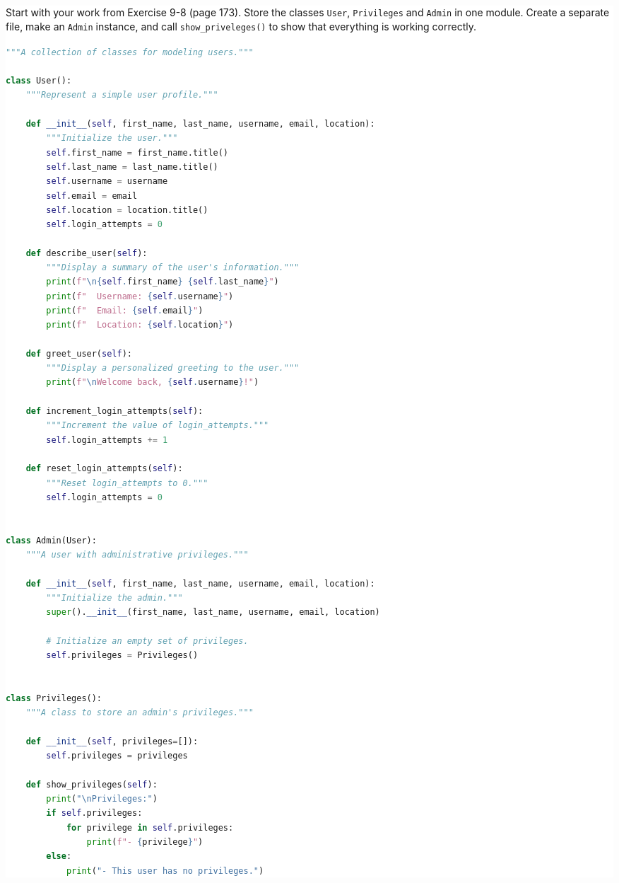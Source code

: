 Start with your work from Exercise 9-8 (page 173). Store the classes `User`, `Privileges` and `Admin` in one module. Create a separate file, make an `Admin` instance, and call `show_priveleges()` to show that everything is working correctly.

```python title="user.py"
"""A collection of classes for modeling users."""

class User():
    """Represent a simple user profile."""

    def __init__(self, first_name, last_name, username, email, location):
        """Initialize the user."""
        self.first_name = first_name.title()
        self.last_name = last_name.title()
        self.username = username
        self.email = email
        self.location = location.title()
        self.login_attempts = 0

    def describe_user(self):
        """Display a summary of the user's information."""
        print(f"\n{self.first_name} {self.last_name}")
        print(f"  Username: {self.username}")
        print(f"  Email: {self.email}")
        print(f"  Location: {self.location}")

    def greet_user(self):
        """Display a personalized greeting to the user."""
        print(f"\nWelcome back, {self.username}!")

    def increment_login_attempts(self):
        """Increment the value of login_attempts."""
        self.login_attempts += 1

    def reset_login_attempts(self):
        """Reset login_attempts to 0."""
        self.login_attempts = 0


class Admin(User):
    """A user with administrative privileges."""

    def __init__(self, first_name, last_name, username, email, location):
        """Initialize the admin."""
        super().__init__(first_name, last_name, username, email, location)
        
        # Initialize an empty set of privileges.
        self.privileges = Privileges()


class Privileges():
    """A class to store an admin's privileges."""

    def __init__(self, privileges=[]):
        self.privileges = privileges

    def show_privileges(self):
        print("\nPrivileges:")
        if self.privileges:
            for privilege in self.privileges:
                print(f"- {privilege}")
        else:
            print("- This user has no privileges.")
```
